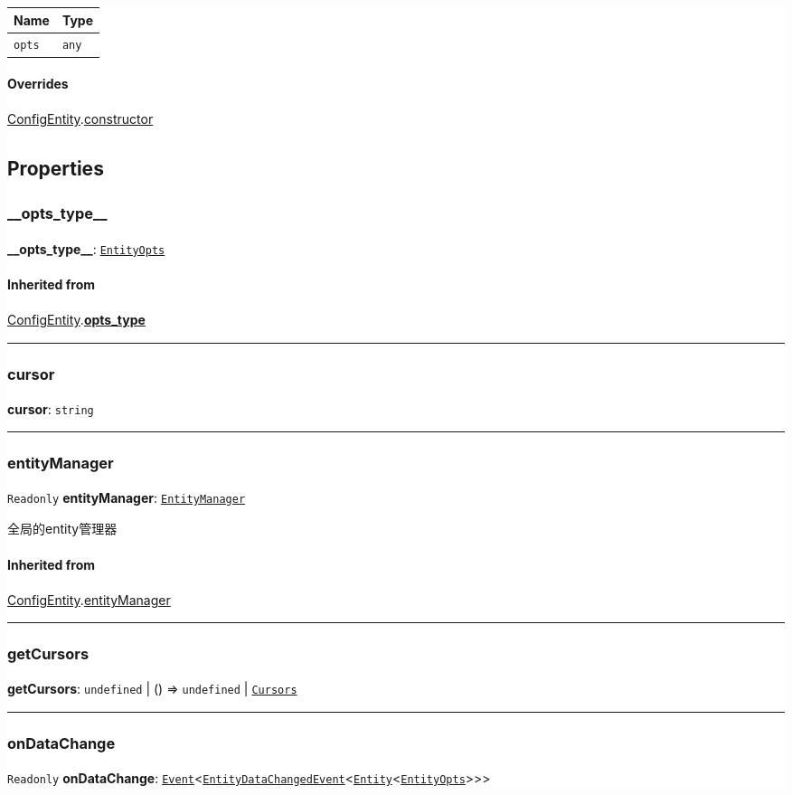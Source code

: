 | Name | Type |
| :------ | :------ |
| `opts` | `any` |

#### Overrides

[ConfigEntity](/auto-docs/free-layout-editor/classes/ConfigEntity.md).[constructor](/auto-docs/free-layout-editor/classes/ConfigEntity.md#constructor)

## Properties

### \_\_opts\_type\_\_

**\_\_opts\_type\_\_**: [`EntityOpts`](/auto-docs/free-layout-editor/interfaces/EntityOpts.md)

#### Inherited from

[ConfigEntity](/auto-docs/free-layout-editor/classes/ConfigEntity.md).[**opts\_type**](/auto-docs/free-layout-editor/classes/ConfigEntity.md#__opts_type__)

***

### cursor

**cursor**: `string`

***

### entityManager

`Readonly` **entityManager**: [`EntityManager`](/auto-docs/free-layout-editor/classes/EntityManager.md)

全局的entity管理器

#### Inherited from

[ConfigEntity](/auto-docs/free-layout-editor/classes/ConfigEntity.md).[entityManager](/auto-docs/free-layout-editor/classes/ConfigEntity.md#entitymanager)

***

### getCursors

**getCursors**: `undefined` | () => `undefined` | [`Cursors`](/auto-docs/free-layout-editor/types/Cursors.md)

***

### onDataChange

`Readonly` **onDataChange**: [`Event`](/auto-docs/free-layout-editor/interfaces/Event-1.md)<[`EntityDataChangedEvent`](/auto-docs/free-layout-editor/interfaces/EntityDataChangedEvent.md)<[`Entity`](/auto-docs/free-layout-editor/classes/Entity-1.md)<[`EntityOpts`](/auto-docs/free-layout-editor/interfaces/EntityOpts.md)>>>

